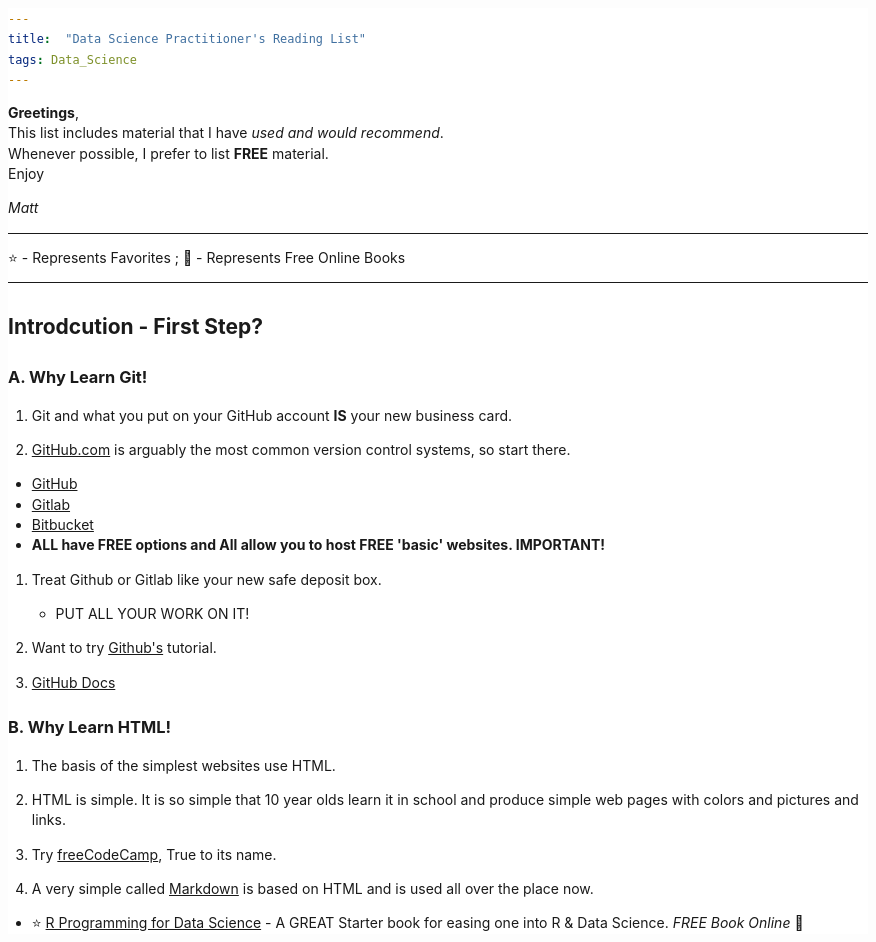 ```yaml
---
title:  "Data Science Practitioner's Reading List"
tags: Data_Science
---
```





**Greetings**,   
This list includes material that I have *used and would recommend*.   
Whenever possible, I prefer to list **FREE** material.     
Enjoy

*Matt*

---

:star: - Represents Favorites ; 📗 - Represents Free Online Books

---

## Introdcution - First Step?

### A. Why Learn Git!

1. Git and what you put on your GitHub account **IS** your new business card.

1. [GitHub.com](https://github.com/) is arguably the most common version control systems, so start there.   

  - [GitHub](https://github.com)  
  - [Gitlab](https://about.gitlab.com/)  
  - [Bitbucket](https://bitbucket.org/)   
  - **ALL have FREE options and All allow you to host FREE 'basic' websites. IMPORTANT!**   

1. Treat Github or Gitlab like your new safe deposit box.  
   - PUT ALL YOUR WORK ON IT!

1. Want to try [Github's](https://guides.github.com/activities/hello-world/) tutorial.   

1. [GitHub Docs](https://docs.github.com/en)

### B. Why Learn HTML!

1. The basis of the simplest websites use HTML. 

2. HTML is simple. It is so simple that 10 year olds learn it in school and produce simple web pages with colors and pictures and links.

3. Try [freeCodeCamp](https://www.freecodecamp.org/news/about/), True to its name.

4. A very simple called [Markdown](https://github.com/adam-p/markdown-here/wiki/Markdown-Cheatsheet) is based on HTML and is used all over the place now.



- :star: [R Programming for Data Science](https://bookdown.org/rdpeng/rprogdatascience/) - A GREAT Starter book for easing one into R & Data Science. *FREE Book Online* 📗

